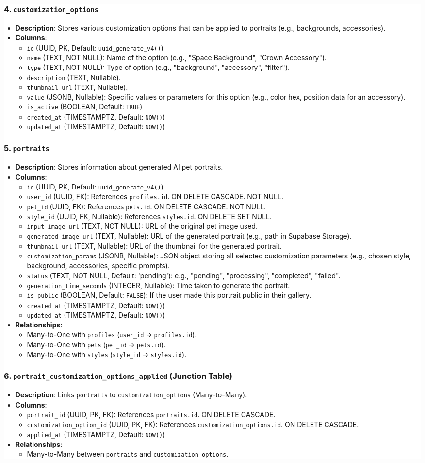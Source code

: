 ### 4. `customization_options`

-   **Description**: Stores various customization options that can be applied to portraits (e.g., backgrounds, accessories).
-   **Columns**:
    -   `id` (UUID, PK, Default: `uuid_generate_v4()`)
    -   `name` (TEXT, NOT NULL): Name of the option (e.g., "Space Background", "Crown Accessory").
    -   `type` (TEXT, NOT NULL): Type of option (e.g., "background", "accessory", "filter").
    -   `description` (TEXT, Nullable).
    -   `thumbnail_url` (TEXT, Nullable).
    -   `value` (JSONB, Nullable): Specific values or parameters for this option (e.g., color hex, position data for an accessory).
    -   `is_active` (BOOLEAN, Default: `TRUE`)
    -   `created_at` (TIMESTAMPTZ, Default: `NOW()`)
    -   `updated_at` (TIMESTAMPTZ, Default: `NOW()`)

### 5. `portraits`

-   **Description**: Stores information about generated AI pet portraits.
-   **Columns**:
    -   `id` (UUID, PK, Default: `uuid_generate_v4()`)
    -   `user_id` (UUID, FK): References `profiles.id`. ON DELETE CASCADE. NOT NULL.
    -   `pet_id` (UUID, FK): References `pets.id`. ON DELETE CASCADE. NOT NULL.
    -   `style_id` (UUID, FK, Nullable): References `styles.id`. ON DELETE SET NULL.
    -   `input_image_url` (TEXT, NOT NULL): URL of the original pet image used.
    -   `generated_image_url` (TEXT, Nullable): URL of the generated portrait (e.g., path in Supabase Storage).
    -   `thumbnail_url` (TEXT, Nullable): URL of the thumbnail for the generated portrait.
    -   `customization_params` (JSONB, Nullable): JSON object storing all selected customization parameters (e.g., chosen style, background, accessories, specific prompts).
    -   `status` (TEXT, NOT NULL, Default: 'pending'): e.g., "pending", "processing", "completed", "failed".
    -   `generation_time_seconds` (INTEGER, Nullable): Time taken to generate the portrait.
    -   `is_public` (BOOLEAN, Default: `FALSE`): If the user made this portrait public in their gallery.
    -   `created_at` (TIMESTAMPTZ, Default: `NOW()`)
    -   `updated_at` (TIMESTAMPTZ, Default: `NOW()`)
-   **Relationships**:
    -   Many-to-One with `profiles` (`user_id` -> `profiles.id`).
    -   Many-to-One with `pets` (`pet_id` -> `pets.id`).
    -   Many-to-One with `styles` (`style_id` -> `styles.id`).

### 6. `portrait_customization_options_applied` (Junction Table)

-   **Description**: Links `portraits` to `customization_options` (Many-to-Many).
-   **Columns**:
    -   `portrait_id` (UUID, PK, FK): References `portraits.id`. ON DELETE CASCADE.
    -   `customization_option_id` (UUID, PK, FK): References `customization_options.id`. ON DELETE CASCADE.
    -   `applied_at` (TIMESTAMPTZ, Default: `NOW()`)
-   **Relationships**:
    -   Many-to-Many between `portraits` and `customization_options`.
